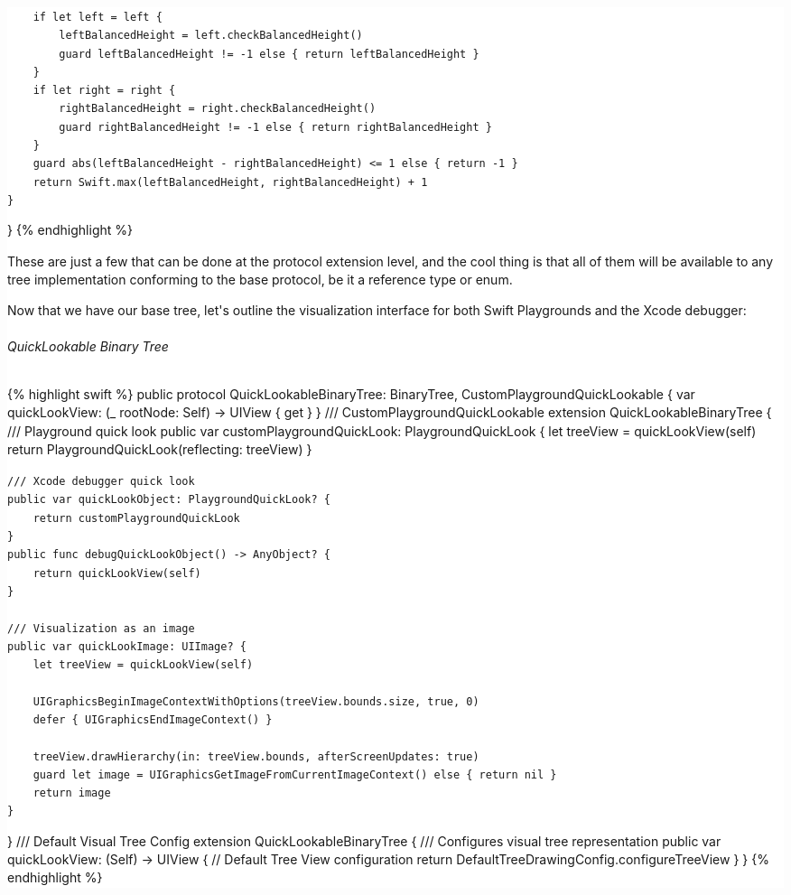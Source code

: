         if let left = left {
            leftBalancedHeight = left.checkBalancedHeight()
            guard leftBalancedHeight != -1 else { return leftBalancedHeight }
        }
        if let right = right {
            rightBalancedHeight = right.checkBalancedHeight()
            guard rightBalancedHeight != -1 else { return rightBalancedHeight }
        }
        guard abs(leftBalancedHeight - rightBalancedHeight) <= 1 else { return -1 }
        return Swift.max(leftBalancedHeight, rightBalancedHeight) + 1
    }
}
{% endhighlight %}

These are just a few that can be done at the protocol extension level, and the cool thing is that all of them  will be available to any tree implementation conforming to the base protocol, be it a reference type or enum.

Now that we have our base tree, let's outline the visualization interface for both Swift Playgrounds and the Xcode debugger:

###### QuickLookable Binary Tree
{% highlight swift %}
public protocol QuickLookableBinaryTree: BinaryTree, CustomPlaygroundQuickLookable {
    var quickLookView: (_ rootNode: Self) -> UIView { get }
}
/// CustomPlaygroundQuickLookable
extension QuickLookableBinaryTree {
    /// Playground quick look
    public var customPlaygroundQuickLook: PlaygroundQuickLook {
        let treeView = quickLookView(self)
        return PlaygroundQuickLook(reflecting: treeView)
    }

    /// Xcode debugger quick look
    public var quickLookObject: PlaygroundQuickLook? {
        return customPlaygroundQuickLook
    }
    public func debugQuickLookObject() -> AnyObject? {
        return quickLookView(self)
    }

    /// Visualization as an image
    public var quickLookImage: UIImage? {
        let treeView = quickLookView(self)

        UIGraphicsBeginImageContextWithOptions(treeView.bounds.size, true, 0)
        defer { UIGraphicsEndImageContext() }

        treeView.drawHierarchy(in: treeView.bounds, afterScreenUpdates: true)
        guard let image = UIGraphicsGetImageFromCurrentImageContext() else { return nil }
        return image
    }
}
/// Default Visual Tree Config
extension QuickLookableBinaryTree {
    /// Configures visual tree representation
    public var quickLookView: (Self) -> UIView {
        // Default Tree View configuration
        return DefaultTreeDrawingConfig.configureTreeView
    }
}
{% endhighlight %}
